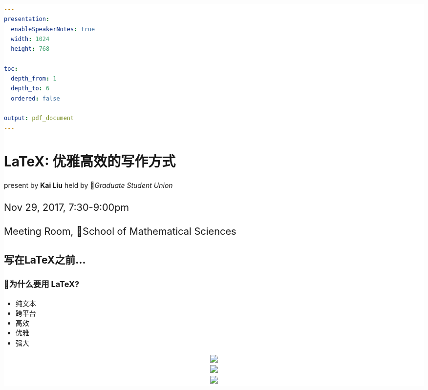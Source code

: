 ```yaml
---
presentation:
  enableSpeakerNotes: true
  width: 1024
  height: 768

toc:
  depth_from: 1
  depth_to: 6
  ordered: false

output: pdf_document
---
```



# LaTeX: 优雅高效的写作方式

present by **Kai Liu**
held by *Graduate Student Union*

<p style="font-size: 20px;">Nov 29, 2017, 7:30-9:00pm</p>
<p style="font-size: 20px;">Meeting Room, School of Mathematical Sciences</p>


## 写在LaTeX之前...


### 为什么要用 LaTeX?

- 纯文本 
- 跨平台 
- 高效 
- 优雅 
- 强大 


<div align=center>
<img src="http://oye4atjxc.bkt.clouddn.com/LaTeX/intro/demo1.png" height=700>
</div>


<div align=center>
<img src="http://oye4atjxc.bkt.clouddn.com/LaTeX/intro/demo7.png" height=700>
</div>


<div align=center>
<img src="http://oye4atjxc.bkt.clouddn.com/LaTeX/intro/demo2.png" height=700>
</div>

